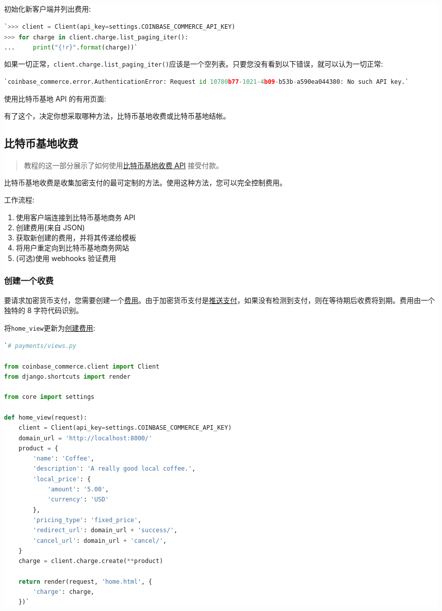 初始化新客户端并列出费用:

```py
`>>> client = Client(api_key=settings.COINBASE_COMMERCE_API_KEY)
>>> for charge in client.charge.list_paging_iter():
...     print("{!r}".format(charge))` 
```

如果一切正常，`client.charge.list_paging_iter()`应该是一个空列表。只要您没有看到以下错误，就可以认为一切正常:

```py
`coinbase_commerce.error.AuthenticationError: Request id 10780b77-1021-4b09-b53b-a590ea044380: No such API key.` 
```

使用比特币基地 API 的有用页面:

有了这个，决定你想采取哪种方法，比特币基地收费或比特币基地结帐。

## 比特币基地收费

> 教程的这一部分展示了如何使用[比特币基地收费 API](https://commerce.coinbase.com/docs/api/#charges) 接受付款。

比特币基地收费是收集加密支付的最可定制的方法。使用这种方法，您可以完全控制费用。

工作流程:

1.  使用客户端连接到比特币基地商务 API
2.  创建费用(来自 JSON)
3.  获取新创建的费用，并将其传递给模板
4.  将用户重定向到比特币基地商务网站
5.  (可选)使用 webhooks 验证费用

### 创建一个收费

要请求加密货币支付，您需要创建一个[费用](https://commerce.coinbase.com/docs/api/#charges)。由于加密货币支付是[推送支付](https://commerce.coinbase.com/docs/#cryptocurrency-payments)，如果没有检测到支付，则在等待期后收费将到期。费用由一个独特的 8 字符代码识别。

将`home_view`更新为[创建费用](https://commerce.coinbase.com/docs/api/#create-a-charge):

```py
`# payments/views.py

from coinbase_commerce.client import Client
from django.shortcuts import render

from core import settings

def home_view(request):
    client = Client(api_key=settings.COINBASE_COMMERCE_API_KEY)
    domain_url = 'http://localhost:8000/'
    product = {
        'name': 'Coffee',
        'description': 'A really good local coffee.',
        'local_price': {
            'amount': '5.00',
            'currency': 'USD'
        },
        'pricing_type': 'fixed_price',
        'redirect_url': domain_url + 'success/',
        'cancel_url': domain_url + 'cancel/',
    }
    charge = client.charge.create(**product)

    return render(request, 'home.html', {
        'charge': charge,
    })` 
```

